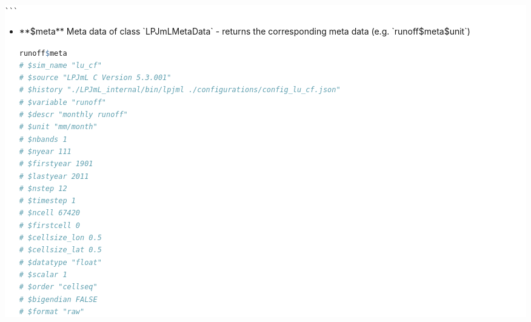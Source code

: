     ```

  - **$meta** Meta data of class `LPJmLMetaData` - returns the
    corresponding meta data (e.g. `runoff$meta$unit`)
    
    ``` r
    runoff$meta
    # $sim_name "lu_cf"
    # $source "LPJmL C Version 5.3.001"
    # $history "./LPJmL_internal/bin/lpjml ./configurations/config_lu_cf.json"
    # $variable "runoff"
    # $descr "monthly runoff"
    # $unit "mm/month"
    # $nbands 1
    # $nyear 111
    # $firstyear 1901
    # $lastyear 2011
    # $nstep 12
    # $timestep 1
    # $ncell 67420
    # $firstcell 0
    # $cellsize_lon 0.5
    # $cellsize_lat 0.5
    # $datatype "float"
    # $scalar 1
    # $order "cellseq"
    # $bigendian FALSE
    # $format "raw"